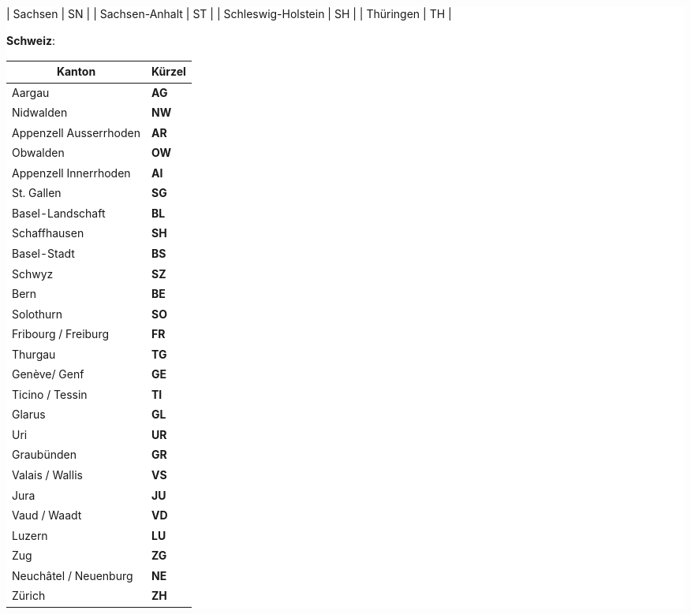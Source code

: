 | Sachsen                               | SN      |
| Sachsen-Anhalt                   | ST      |
| Schleswig-Holstein           | SH      |
| Thüringen                            | TH      |


**Schweiz**:

| Kanton                               | Kürzel  |
|--------------------------------------|---------|
| Aargau |  **AG**  |
| Nidwalden |  **NW**  |
| Appenzell Ausserrhoden |  **AR**  |
| Obwalden |  **OW**  |
| Appenzell Innerrhoden |  **AI**  |
| St. Gallen |  **SG**  |
| Basel-Landschaft |  **BL**  |
| Schaffhausen |  **SH**  |
| Basel-Stadt |  **BS**  |
| Schwyz |  **SZ**  |
| Bern |  **BE**  |
| Solothurn |  **SO**  |
| Fribourg / Freiburg |  **FR**  |
| Thurgau |  **TG**  |
| Genève/ Genf |  **GE**  |
| Ticino / Tessin |  **TI**  |
| Glarus |  **GL**  |
| Uri |  **UR**  |
| Graubünden |  **GR**  |
| Valais / Wallis |  **VS**  |
| Jura |  **JU**  |
| Vaud / Waadt |  **VD**  |
| Luzern |  **LU**  |
| Zug |  **ZG**  |
| Neuchâtel / Neuenburg |  **NE**  |
| Zürich |  **ZH**  |
